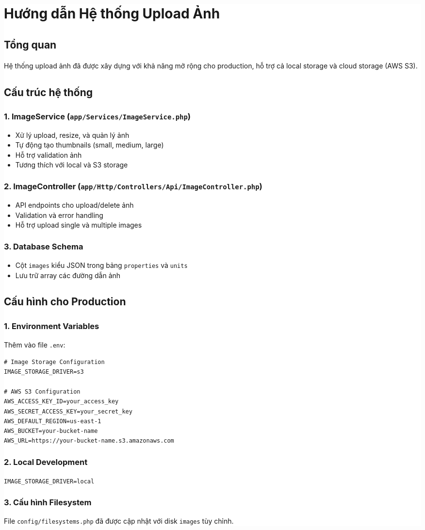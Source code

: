 # Hướng dẫn Hệ thống Upload Ảnh

## Tổng quan
Hệ thống upload ảnh đã được xây dựng với khả năng mở rộng cho production, hỗ trợ cả local storage và cloud storage (AWS S3).

## Cấu trúc hệ thống

### 1. ImageService (`app/Services/ImageService.php`)
- Xử lý upload, resize, và quản lý ảnh
- Tự động tạo thumbnails (small, medium, large)
- Hỗ trợ validation ảnh
- Tương thích với local và S3 storage

### 2. ImageController (`app/Http/Controllers/Api/ImageController.php`)
- API endpoints cho upload/delete ảnh
- Validation và error handling
- Hỗ trợ upload single và multiple images

### 3. Database Schema
- Cột `images` kiểu JSON trong bảng `properties` và `units`
- Lưu trữ array các đường dẫn ảnh

## Cấu hình cho Production

### 1. Environment Variables
Thêm vào file `.env`:

```env
# Image Storage Configuration
IMAGE_STORAGE_DRIVER=s3

# AWS S3 Configuration
AWS_ACCESS_KEY_ID=your_access_key
AWS_SECRET_ACCESS_KEY=your_secret_key
AWS_DEFAULT_REGION=us-east-1
AWS_BUCKET=your-bucket-name
AWS_URL=https://your-bucket-name.s3.amazonaws.com
```

### 2. Local Development
```env
IMAGE_STORAGE_DRIVER=local
```

### 3. Cấu hình Filesystem
File `config/filesystems.php` đã được cập nhật với disk `images` tùy chỉnh.
